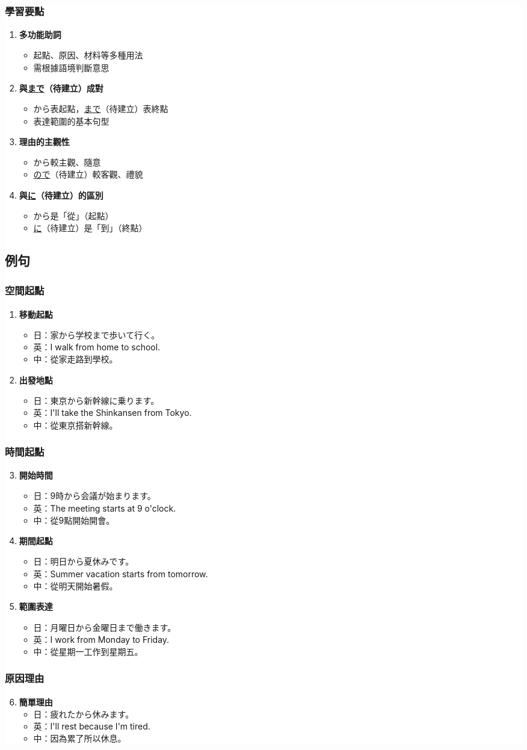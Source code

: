 ### 學習要點

1. **多功能助詞**
   - 起點、原因、材料等多種用法
   - 需根據語境判斷意思

2. **與[まで](008_made.md)（待建立）成對**
   - から表起點，[まで](008_made.md)（待建立）表終點
   - 表達範圍的基本句型

3. **理由的主觀性**
   - から較主觀、隨意
   - [ので](../grammar/045_node.md)（待建立）較客觀、禮貌

4. **與[に](007_ni.md)（待建立）的區別**
   - から是「從」（起點）
   - [に](007_ni.md)（待建立）是「到」（終點）

## 例句

### 空間起點

1. **移動起點**
   - 日：家から学校まで歩いて行く。
   - 英：I walk from home to school.
   - 中：從家走路到學校。

2. **出發地點**
   - 日：東京から新幹線に乗ります。
   - 英：I'll take the Shinkansen from Tokyo.
   - 中：從東京搭新幹線。

### 時間起點

3. **開始時間**
   - 日：9時から会議が始まります。
   - 英：The meeting starts at 9 o'clock.
   - 中：從9點開始開會。

4. **期間起點**
   - 日：明日から夏休みです。
   - 英：Summer vacation starts from tomorrow.
   - 中：從明天開始暑假。

5. **範圍表達**
   - 日：月曜日から金曜日まで働きます。
   - 英：I work from Monday to Friday.
   - 中：從星期一工作到星期五。

### 原因理由

6. **簡單理由**
   - 日：疲れたから休みます。
   - 英：I'll rest because I'm tired.
   - 中：因為累了所以休息。
